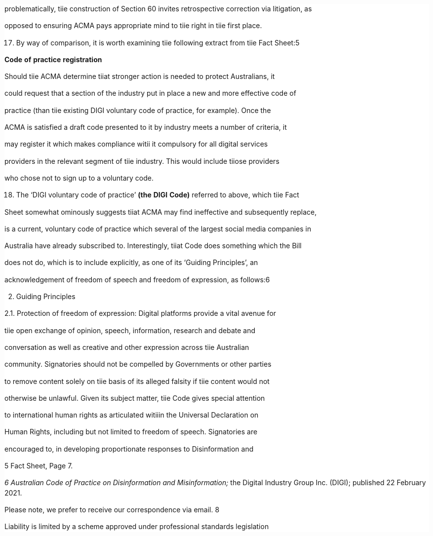 problematically, tiie construction of Section 60 invites retrospective correction via litigation, as

opposed to ensuring ACMA pays appropriate mind to tiie right in tiie first place.

17. By way of comparison, it is worth examining tiie following extract from tiie Fact Sheet:5

**Code** **of** **practice** **registration**

Should tiie ACMA determine tiiat stronger action is needed to protect Australians, it

could request that a section of the industry put in place a new and more effective code of

practice (than tiie existing DIGI voluntary code of practice, for example). Once the

ACMA is satisfied a draft code presented to it by industry meets a number of criteria, it

may register it which makes compliance witii it compulsory for all digital services

providers in the relevant segment of tiie industry. This would include tiiose providers

who chose not to sign up to a voluntary code.

18. The ‘DIGI voluntary code of practice’ **(the** **DIGI** **Code)** referred to above, which tiie Fact

Sheet somewhat ominously suggests tiiat ACMA may find ineffective and subsequently replace,

is a current, voluntary code of practice which several of the largest social media companies in

Australia have already subscribed to. Interestingly, tiiat Code does something which the Bill

does not do, which is to include explicitly, as one of its ‘Guiding Principles’, an

acknowledgement of freedom of speech and freedom of expression, as follows:6

2. Guiding Principles

2.1. Protection of freedom of expression: Digital platforms provide a vital avenue for

tiie open exchange of opinion, speech, information, research and debate and

conversation as well as creative and other expression across tiie Australian

community. Signatories should not be compelled by Governments or other parties

to remove content solely on tiie basis of its alleged falsity if tiie content would not

otherwise be unlawful. Given its subject matter, tiie Code gives special attention

to international human rights as articulated witiiin the Universal Declaration on

Human Rights, including but not limited to freedom of speech. Signatories are

encouraged to, in developing proportionate responses to Disinformation and

5 Fact Sheet, Page 7.

_6_ _Australian_ _Code_ _of_ _Practice_ _on_ _Disinformation_ _and_ _Misinformation;_ the Digital Industry Group Inc. (DIGI);
published 22 February 2021.

Please note, we prefer to receive our correspondence via email. 8

Liability is limited by a scheme approved under professional standards legislation

